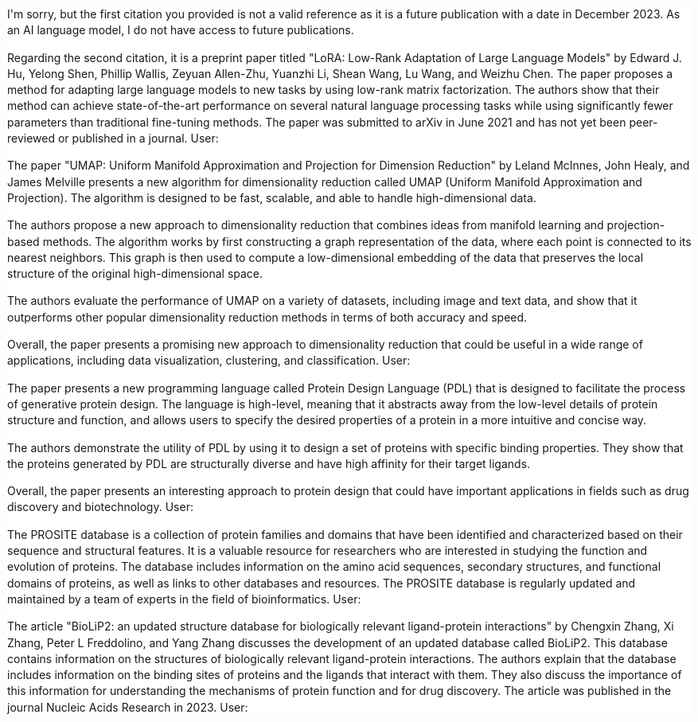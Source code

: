 I'm sorry, but the first citation you provided is not a valid reference as it is a future publication with a date in December 2023. As an AI language model, I do not have access to future publications. 

Regarding the second citation, it is a preprint paper titled "LoRA: Low-Rank Adaptation of Large Language Models" by Edward J. Hu, Yelong Shen, Phillip Wallis, Zeyuan Allen-Zhu, Yuanzhi Li, Shean Wang, Lu Wang, and Weizhu Chen. The paper proposes a method for adapting large language models to new tasks by using low-rank matrix factorization. The authors show that their method can achieve state-of-the-art performance on several natural language processing tasks while using significantly fewer parameters than traditional fine-tuning methods. The paper was submitted to arXiv in June 2021 and has not yet been peer-reviewed or published in a journal.
User:

 The paper "UMAP: Uniform Manifold Approximation and Projection for Dimension Reduction" by Leland McInnes, John Healy, and James Melville presents a new algorithm for dimensionality reduction called UMAP (Uniform Manifold Approximation and Projection). The algorithm is designed to be fast, scalable, and able to handle high-dimensional data.

The authors propose a new approach to dimensionality reduction that combines ideas from manifold learning and projection-based methods. The algorithm works by first constructing a graph representation of the data, where each point is connected to its nearest neighbors. This graph is then used to compute a low-dimensional embedding of the data that preserves the local structure of the original high-dimensional space.

The authors evaluate the performance of UMAP on a variety of datasets, including image and text data, and show that it outperforms other popular dimensionality reduction methods in terms of both accuracy and speed.

Overall, the paper presents a promising new approach to dimensionality reduction that could be useful in a wide range of applications, including data visualization, clustering, and classification.
User:

 The paper presents a new programming language called Protein Design Language (PDL) that is designed to facilitate the process of generative protein design. The language is high-level, meaning that it abstracts away from the low-level details of protein structure and function, and allows users to specify the desired properties of a protein in a more intuitive and concise way.

The authors demonstrate the utility of PDL by using it to design a set of proteins with specific binding properties. They show that the proteins generated by PDL are structurally diverse and have high affinity for their target ligands.

Overall, the paper presents an interesting approach to protein design that could have important applications in fields such as drug discovery and biotechnology.
User:

 The PROSITE database is a collection of protein families and domains that have been identified and characterized based on their sequence and structural features. It is a valuable resource for researchers who are interested in studying the function and evolution of proteins. The database includes information on the amino acid sequences, secondary structures, and functional domains of proteins, as well as links to other databases and resources. The PROSITE database is regularly updated and maintained by a team of experts in the field of bioinformatics.
User:

 The article "BioLiP2: an updated structure database for biologically relevant ligand-protein interactions" by Chengxin Zhang, Xi Zhang, Peter L Freddolino, and Yang Zhang discusses the development of an updated database called BioLiP2. This database contains information on the structures of biologically relevant ligand-protein interactions. The authors explain that the database includes information on the binding sites of proteins and the ligands that interact with them. They also discuss the importance of this information for understanding the mechanisms of protein function and for drug discovery. The article was published in the journal Nucleic Acids Research in 2023.
User:
